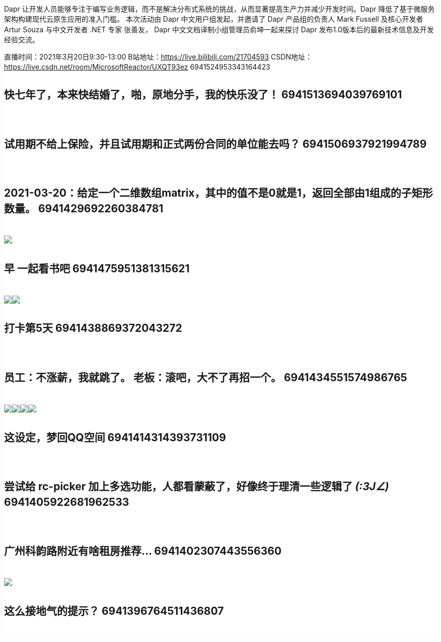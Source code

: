 Dapr 让开发人员能够专注于编写业务逻辑，而不是解决分布式系统的挑战，从而显著提高生产力并减少开发时间。Dapr 降低了基于微服务架构构建现代云原生应用的准入门槛。 
本次活动由 Dapr 中文用户组发起，并邀请了 Dapr 产品组的负责人 Mark Fussell 及核心开发者 Artur Souza 与中文开发者 .NET 专家 张善友， Dapr 中文文档译制小组管理员俞坤一起来探讨 Dapr 发布1.0版本后的最新技术信息及开发经验交流。 

直播时间：2021年3月20日9:30-13:00 
B站地址：https://live.bilibili.com/21704593 
CSDN地址：https://live.csdn.net/room/MicrosoftReactor/UXQT93ez 6941524953343164423</h2><br /><h2>快七年了，本来快结婚了，啪，原地分手，我的快乐没了！ 6941513694039769101</h2><br /><h2>试用期不给上保险，并且试用期和正式两份合同的单位能去吗？ 6941506937921994789</h2><br /><h2>2021-03-20：给定一个二维数组matrix，其中的值不是0就是1，返回全部由1组成的子矩形数量。 6941429692260384781</h2><br /><a href='https://p6-juejin.byteimg.com/tos-cn-i-k3u1fbpfcp/1c983b4eb7704809bb26f09c3726c0b0~tplv-k3u1fbpfcp-watermark.image'><img src='https://p6-juejin.byteimg.com/tos-cn-i-k3u1fbpfcp/1c983b4eb7704809bb26f09c3726c0b0~tplv-k3u1fbpfcp-watermark.image' style='max-width:100%!;(MISSING)'/></a><h2>早 一起看书吧  6941475951381315621</h2><br /><a href='https://p1-juejin.byteimg.com/tos-cn-i-k3u1fbpfcp/0f5532d71c994c1b9a46097911101c1f~tplv-k3u1fbpfcp-watermark.image'><img src='https://p1-juejin.byteimg.com/tos-cn-i-k3u1fbpfcp/0f5532d71c994c1b9a46097911101c1f~tplv-k3u1fbpfcp-watermark.image' style='max-width:100%!;(MISSING)'/></a><a href='https://p9-juejin.byteimg.com/tos-cn-i-k3u1fbpfcp/6aca6a8cdaa04c118965a5d1909551da~tplv-k3u1fbpfcp-watermark.image'><img src='https://p9-juejin.byteimg.com/tos-cn-i-k3u1fbpfcp/6aca6a8cdaa04c118965a5d1909551da~tplv-k3u1fbpfcp-watermark.image' style='max-width:100%!;(MISSING)'/></a><h2>打卡第5天 6941438869372043272</h2><br /><h2>员工：不涨薪，我就跳了。  老板：滚吧，大不了再招一个。 6941434551574986765</h2><br /><a href='https://p9-juejin.byteimg.com/tos-cn-i-k3u1fbpfcp/78aca2fe4e5a406fb9852cf88a80bb97~tplv-k3u1fbpfcp-watermark.image'><img src='https://p9-juejin.byteimg.com/tos-cn-i-k3u1fbpfcp/78aca2fe4e5a406fb9852cf88a80bb97~tplv-k3u1fbpfcp-watermark.image' style='max-width:100%!;(MISSING)'/></a><a href='https://p3-juejin.byteimg.com/tos-cn-i-k3u1fbpfcp/959eb2c2e6da4e1696e9c27a8520ab66~tplv-k3u1fbpfcp-watermark.image'><img src='https://p3-juejin.byteimg.com/tos-cn-i-k3u1fbpfcp/959eb2c2e6da4e1696e9c27a8520ab66~tplv-k3u1fbpfcp-watermark.image' style='max-width:100%!;(MISSING)'/></a><a href='https://p1-juejin.byteimg.com/tos-cn-i-k3u1fbpfcp/e97d78b5802748b3a17502b5979d0bb8~tplv-k3u1fbpfcp-watermark.image'><img src='https://p1-juejin.byteimg.com/tos-cn-i-k3u1fbpfcp/e97d78b5802748b3a17502b5979d0bb8~tplv-k3u1fbpfcp-watermark.image' style='max-width:100%!;(MISSING)'/></a><a href='https://p6-juejin.byteimg.com/tos-cn-i-k3u1fbpfcp/7018d3a2b6f24b41a256d87d66c1068a~tplv-k3u1fbpfcp-watermark.image'><img src='https://p6-juejin.byteimg.com/tos-cn-i-k3u1fbpfcp/7018d3a2b6f24b41a256d87d66c1068a~tplv-k3u1fbpfcp-watermark.image' style='max-width:100%!;(MISSING)'/></a><h2>这设定，梦回QQ空间 6941414314393731109</h2><br /><h2>尝试给 rc-picker 加上多选功能，人都看蒙蔽了，好像终于理清一些逻辑了 _(:3J∠)_ 6941405922681962533</h2><br /><h2>广州科韵路附近有啥租房推荐… 6941402307443556360</h2><br /><a href='https://p3-juejin.byteimg.com/tos-cn-i-k3u1fbpfcp/e1833718ae2c44ddae051161bbc1011e~tplv-k3u1fbpfcp-watermark.image'><img src='https://p3-juejin.byteimg.com/tos-cn-i-k3u1fbpfcp/e1833718ae2c44ddae051161bbc1011e~tplv-k3u1fbpfcp-watermark.image' style='max-width:100%!;(MISSING)'/></a><h2>这么接地气的提示？ 6941396764511436807</h2><br />